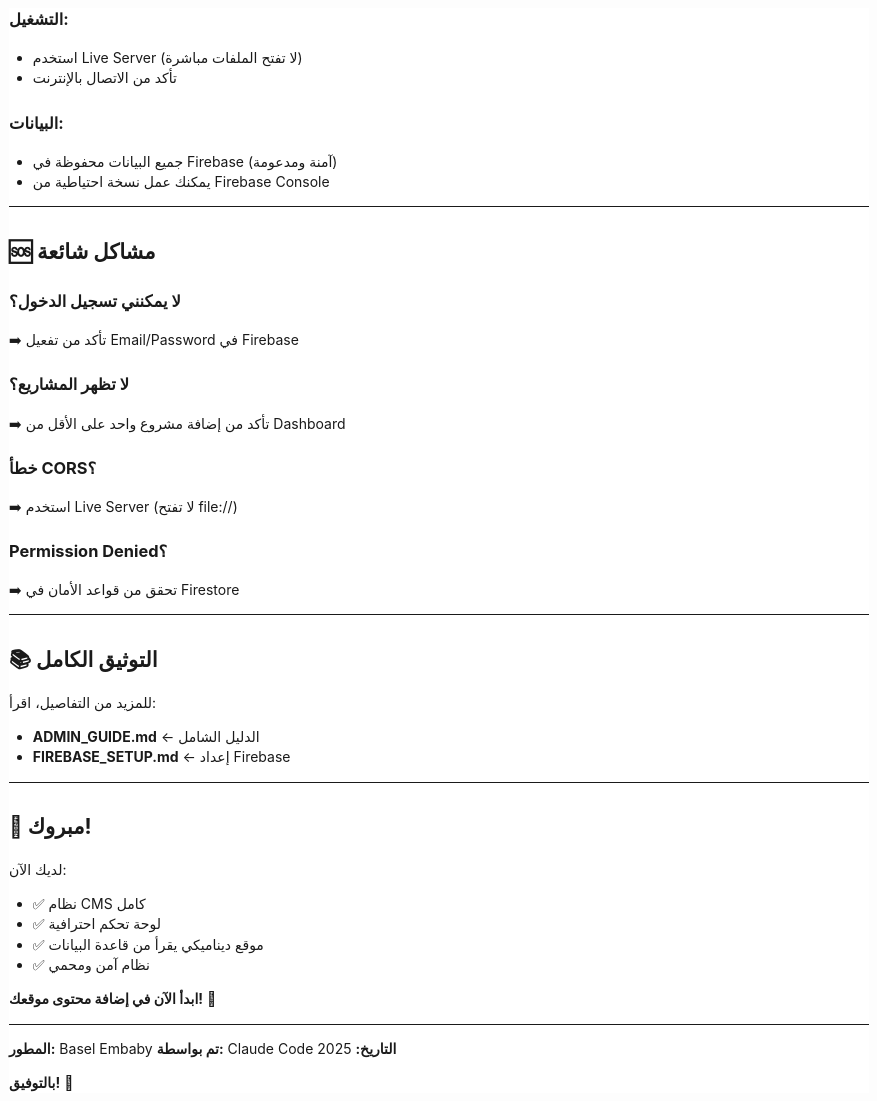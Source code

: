 ### التشغيل:
- استخدم Live Server (لا تفتح الملفات مباشرة)
- تأكد من الاتصال بالإنترنت

### البيانات:
- جميع البيانات محفوظة في Firebase (آمنة ومدعومة)
- يمكنك عمل نسخة احتياطية من Firebase Console

---

## 🆘 مشاكل شائعة

### لا يمكنني تسجيل الدخول؟
➡️ تأكد من تفعيل Email/Password في Firebase

### لا تظهر المشاريع؟
➡️ تأكد من إضافة مشروع واحد على الأقل من Dashboard

### خطأ CORS؟
➡️ استخدم Live Server (لا تفتح file://)

### Permission Denied؟
➡️ تحقق من قواعد الأمان في Firestore

---

## 📚 التوثيق الكامل

للمزيد من التفاصيل، اقرأ:
- **ADMIN_GUIDE.md** ← الدليل الشامل
- **FIREBASE_SETUP.md** ← إعداد Firebase

---

## 🎊 مبروك!

لديك الآن:
- ✅ نظام CMS كامل
- ✅ لوحة تحكم احترافية
- ✅ موقع ديناميكي يقرأ من قاعدة البيانات
- ✅ نظام آمن ومحمي

**ابدأ الآن في إضافة محتوى موقعك!** 🚀

---

**المطور:** Basel Embaby
**تم بواسطة:** Claude Code
**التاريخ:** 2025

**بالتوفيق!** 🎉
